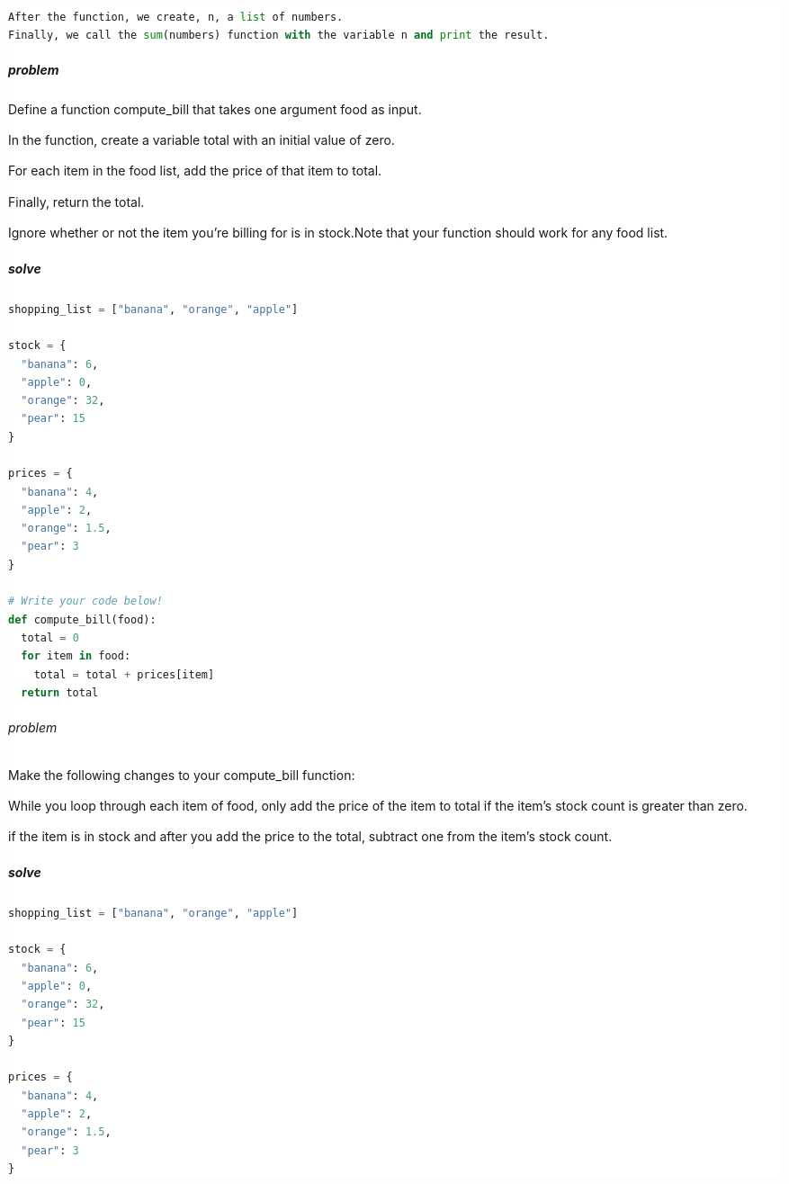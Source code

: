 ```python
After the function, we create, n, a list of numbers.
Finally, we call the sum(numbers) function with the variable n and print the result.
```
##### problem
Define a function compute_bill that takes one argument food as input.

In the function, create a variable total with an initial value of zero.

For each item in the food list, add the price of that item to total.

Finally, return the total.

Ignore whether or not the item you’re billing for is in stock.Note that your function should work for any food list.
##### solve
```python
shopping_list = ["banana", "orange", "apple"]

stock = {
  "banana": 6,
  "apple": 0,
  "orange": 32,
  "pear": 15
}
    
prices = {
  "banana": 4,
  "apple": 2,
  "orange": 1.5,
  "pear": 3
}

# Write your code below!
def compute_bill(food):
  total = 0
  for item in food:
    total = total + prices[item]
  return total
```
###### problem
Make the following changes to your compute_bill function:

While you loop through each item of food, only add the price of the item to total if the item’s stock count is greater than zero.

if the item is in stock and after you add the price to the total, subtract one from the item’s stock count.
##### solve
```python
shopping_list = ["banana", "orange", "apple"]

stock = {
  "banana": 6,
  "apple": 0,
  "orange": 32,
  "pear": 15
}
    
prices = {
  "banana": 4,
  "apple": 2,
  "orange": 1.5,
  "pear": 3
}

```